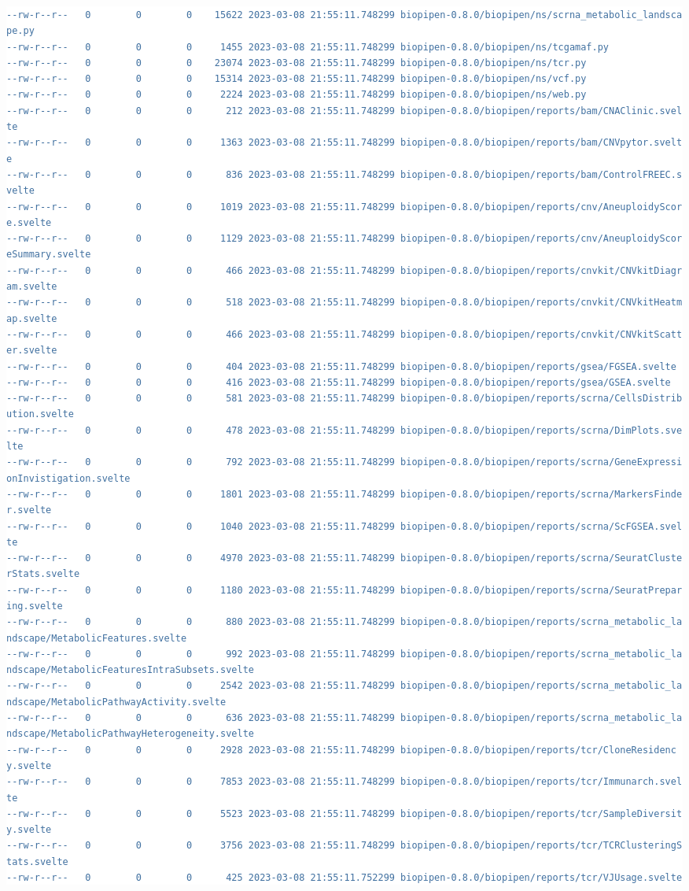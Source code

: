 ```diff
--rw-r--r--   0        0        0    15622 2023-03-08 21:55:11.748299 biopipen-0.8.0/biopipen/ns/scrna_metabolic_landscape.py
--rw-r--r--   0        0        0     1455 2023-03-08 21:55:11.748299 biopipen-0.8.0/biopipen/ns/tcgamaf.py
--rw-r--r--   0        0        0    23074 2023-03-08 21:55:11.748299 biopipen-0.8.0/biopipen/ns/tcr.py
--rw-r--r--   0        0        0    15314 2023-03-08 21:55:11.748299 biopipen-0.8.0/biopipen/ns/vcf.py
--rw-r--r--   0        0        0     2224 2023-03-08 21:55:11.748299 biopipen-0.8.0/biopipen/ns/web.py
--rw-r--r--   0        0        0      212 2023-03-08 21:55:11.748299 biopipen-0.8.0/biopipen/reports/bam/CNAClinic.svelte
--rw-r--r--   0        0        0     1363 2023-03-08 21:55:11.748299 biopipen-0.8.0/biopipen/reports/bam/CNVpytor.svelte
--rw-r--r--   0        0        0      836 2023-03-08 21:55:11.748299 biopipen-0.8.0/biopipen/reports/bam/ControlFREEC.svelte
--rw-r--r--   0        0        0     1019 2023-03-08 21:55:11.748299 biopipen-0.8.0/biopipen/reports/cnv/AneuploidyScore.svelte
--rw-r--r--   0        0        0     1129 2023-03-08 21:55:11.748299 biopipen-0.8.0/biopipen/reports/cnv/AneuploidyScoreSummary.svelte
--rw-r--r--   0        0        0      466 2023-03-08 21:55:11.748299 biopipen-0.8.0/biopipen/reports/cnvkit/CNVkitDiagram.svelte
--rw-r--r--   0        0        0      518 2023-03-08 21:55:11.748299 biopipen-0.8.0/biopipen/reports/cnvkit/CNVkitHeatmap.svelte
--rw-r--r--   0        0        0      466 2023-03-08 21:55:11.748299 biopipen-0.8.0/biopipen/reports/cnvkit/CNVkitScatter.svelte
--rw-r--r--   0        0        0      404 2023-03-08 21:55:11.748299 biopipen-0.8.0/biopipen/reports/gsea/FGSEA.svelte
--rw-r--r--   0        0        0      416 2023-03-08 21:55:11.748299 biopipen-0.8.0/biopipen/reports/gsea/GSEA.svelte
--rw-r--r--   0        0        0      581 2023-03-08 21:55:11.748299 biopipen-0.8.0/biopipen/reports/scrna/CellsDistribution.svelte
--rw-r--r--   0        0        0      478 2023-03-08 21:55:11.748299 biopipen-0.8.0/biopipen/reports/scrna/DimPlots.svelte
--rw-r--r--   0        0        0      792 2023-03-08 21:55:11.748299 biopipen-0.8.0/biopipen/reports/scrna/GeneExpressionInvistigation.svelte
--rw-r--r--   0        0        0     1801 2023-03-08 21:55:11.748299 biopipen-0.8.0/biopipen/reports/scrna/MarkersFinder.svelte
--rw-r--r--   0        0        0     1040 2023-03-08 21:55:11.748299 biopipen-0.8.0/biopipen/reports/scrna/ScFGSEA.svelte
--rw-r--r--   0        0        0     4970 2023-03-08 21:55:11.748299 biopipen-0.8.0/biopipen/reports/scrna/SeuratClusterStats.svelte
--rw-r--r--   0        0        0     1180 2023-03-08 21:55:11.748299 biopipen-0.8.0/biopipen/reports/scrna/SeuratPreparing.svelte
--rw-r--r--   0        0        0      880 2023-03-08 21:55:11.748299 biopipen-0.8.0/biopipen/reports/scrna_metabolic_landscape/MetabolicFeatures.svelte
--rw-r--r--   0        0        0      992 2023-03-08 21:55:11.748299 biopipen-0.8.0/biopipen/reports/scrna_metabolic_landscape/MetabolicFeaturesIntraSubsets.svelte
--rw-r--r--   0        0        0     2542 2023-03-08 21:55:11.748299 biopipen-0.8.0/biopipen/reports/scrna_metabolic_landscape/MetabolicPathwayActivity.svelte
--rw-r--r--   0        0        0      636 2023-03-08 21:55:11.748299 biopipen-0.8.0/biopipen/reports/scrna_metabolic_landscape/MetabolicPathwayHeterogeneity.svelte
--rw-r--r--   0        0        0     2928 2023-03-08 21:55:11.748299 biopipen-0.8.0/biopipen/reports/tcr/CloneResidency.svelte
--rw-r--r--   0        0        0     7853 2023-03-08 21:55:11.748299 biopipen-0.8.0/biopipen/reports/tcr/Immunarch.svelte
--rw-r--r--   0        0        0     5523 2023-03-08 21:55:11.748299 biopipen-0.8.0/biopipen/reports/tcr/SampleDiversity.svelte
--rw-r--r--   0        0        0     3756 2023-03-08 21:55:11.748299 biopipen-0.8.0/biopipen/reports/tcr/TCRClusteringStats.svelte
--rw-r--r--   0        0        0      425 2023-03-08 21:55:11.752299 biopipen-0.8.0/biopipen/reports/tcr/VJUsage.svelte
```
